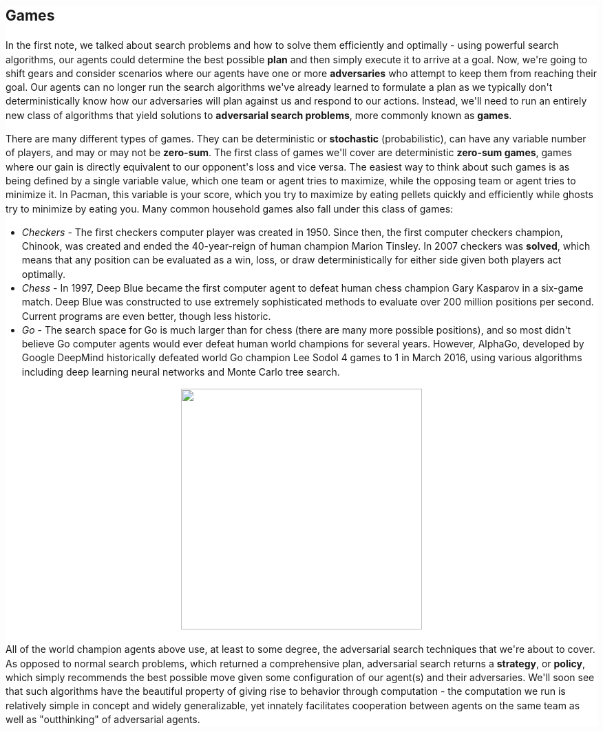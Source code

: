 <script type="text/x-mathjax-config">
  MathJax.Hub.Config({
    tex2jax: {inlineMath: [["$","$"]]}
  });
</script>
<script type="text/javascript"
   src="https://cdn.mathjax.org/mathjax/latest/MathJax.js?config=TeX-AMS-MML_HTMLorMML">
</script>

## Games

In the first note, we talked about search problems and how to solve them efficiently and optimally - using powerful search algorithms, our agents could determine the best possible **plan** and then simply execute it to arrive at a goal. Now, we're going to shift gears and consider scenarios where our agents have one or more **adversaries** who attempt to keep them from reaching their goal. Our agents can no longer run the search algorithms we've already learned to formulate a plan as we typically don't deterministically know how our adversaries will plan against us and respond to our actions. Instead, we'll need to run an entirely new class of algorithms that yield solutions to **adversarial search problems**, more commonly known as **games**.

There are many different types of games. They can be deterministic or **stochastic** (probabilistic), can have any variable number of players, and may or may not be **zero-sum**. The first class of games we'll cover are deterministic **zero-sum games**, games where our gain is directly equivalent to our opponent's loss and vice versa. The easiest way to think about such games is as being defined by a single variable value, which one team or agent tries to maximize, while the opposing team or agent tries to minimize it. In Pacman, this variable is your score, which you try to maximize by eating pellets quickly and efficiently while ghosts try to minimize by eating you. Many common household games also fall under this class of games: 
<ul>
	<li> <i>Checkers</i> - The first checkers computer player was created in 1950. Since then, the first computer checkers champion, Chinook, was created and ended the 40-year-reign of human champion Marion Tinsley. In 2007 checkers was <b>solved</b>, which means that any position can be evaluated as a win, loss, or draw deterministically for either side given both players act optimally.
	<li> <i>Chess</i> - In 1997, Deep Blue became the first computer agent to defeat human chess champion Gary Kasparov in a six-game match. Deep Blue was constructed to use extremely sophisticated methods to evaluate over 200 million positions per second. Current programs are even better, though less historic.
	<li> <i>Go</i> - The search space for Go is much larger than for chess (there are many more possible positions), and so most didn't believe Go computer agents would ever defeat human world champions for several years. However, AlphaGo, developed by Google DeepMind historically defeated world Go champion Lee Sodol 4 games to 1 in March 2016, using various algorithms including deep learning neural networks and Monte Carlo tree search.
</ul> 

<p style="text-align: center;"><img src="https://i.imgsafe.org/defe398ead.png" height="350" width="350"></p>

All of the world champion agents above use, at least to some degree, the adversarial search techniques that we're about to cover. As opposed to normal search problems, which returned a comprehensive plan, adversarial search returns a **strategy**, or **policy**, which simply recommends the best possible move given some configuration of our agent(s) and their adversaries. We'll soon see that such algorithms have the beautiful property of giving rise to behavior through computation - the computation we run is relatively simple in concept and widely generalizable, yet innately facilitates cooperation between agents on the same team as well as "outthinking" of adversarial agents.
